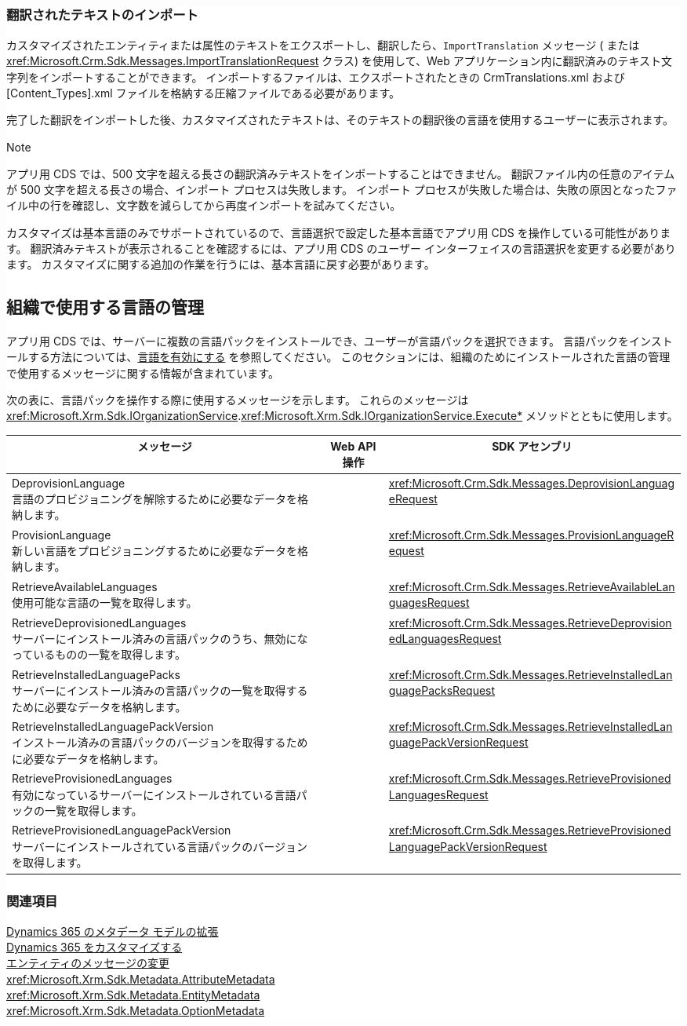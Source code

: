 ### <a name="import-translated-text"></a>翻訳されたテキストのインポート  
 カスタマイズされたエンティティまたは属性のテキストをエクスポートし、翻訳したら、`ImportTranslation` メッセージ (<xref href="Microsoft.Dynamics.CRM.ImportTranslation?text=ImportTranslation Action" /> または <xref:Microsoft.Crm.Sdk.Messages.ImportTranslationRequest> クラス) を使用して、Web アプリケーション内に翻訳済みのテキスト文字列をインポートすることができます。 インポートするファイルは、エクスポートされたときの CrmTranslations.xml および [Content_Types].xml ファイルを格納する圧縮ファイルである必要があります。  

 完了した翻訳をインポートした後、カスタマイズされたテキストは、そのテキストの翻訳後の言語を使用するユーザーに表示されます。  

> [!NOTE]
> アプリ用 CDS では、500 文字を超える長さの翻訳済みテキストをインポートすることはできません。 翻訳ファイル内の任意のアイテムが 500 文字を超える長さの場合、インポート プロセスは失敗します。 インポート プロセスが失敗した場合は、失敗の原因となったファイル中の行を確認し、文字数を減らしてから再度インポートを試みてください。  

 カスタマイズは基本言語のみでサポートされているので、言語選択で設定した基本言語でアプリ用 CDS を操作している可能性があります。 翻訳済みテキストが表示されることを確認するには、アプリ用 CDS のユーザー インターフェイスの言語選択を変更する必要があります。 カスタマイズに関する追加の作業を行うには、基本言語に戻す必要があります。  

<a name="BKMK_ManagingLanguages"></a>   

## <a name="manage-languages-for-your-organization"></a>組織で使用する言語の管理  
 アプリ用 CDS では、サーバーに複数の言語パックをインストールでき、ユーザーが言語パックを選択できます。 言語パックをインストールする方法については、[言語を有効にする](/dynamics365/customer-engagement/admin/enable-languages) を参照してください。 このセクションには、組織のためにインストールされた言語の管理で使用するメッセージに関する情報が含まれています。  

 次の表に、言語パックを操作する際に使用するメッセージを示します。 これらのメッセージは <xref:Microsoft.Xrm.Sdk.IOrganizationService>.<xref:Microsoft.Xrm.Sdk.IOrganizationService.Execute*> メソッドとともに使用します。  

|メッセージ|Web API 操作|SDK アセンブリ|  
|-------------|-----------------|----------------|  
|DeprovisionLanguage</br>言語のプロビジョニングを解除するために必要なデータを格納します。|<xref href="Microsoft.Dynamics.CRM.DeprovisionLanguage?text=DeprovisionLanguage Action" />|<xref:Microsoft.Crm.Sdk.Messages.DeprovisionLanguageRequest>|  
|ProvisionLanguage</br>新しい言語をプロビジョニングするために必要なデータを格納します。|<xref href="Microsoft.Dynamics.CRM.ProvisionLanguage?text=ProvisionLanguage Action" />|<xref:Microsoft.Crm.Sdk.Messages.ProvisionLanguageRequest>|  
|RetrieveAvailableLanguages</br>使用可能な言語の一覧を取得します。|<xref href="Microsoft.Dynamics.CRM.RetrieveAvailableLanguages?text=RetrieveAvailableLanguages Function" />|<xref:Microsoft.Crm.Sdk.Messages.RetrieveAvailableLanguagesRequest>|  
|RetrieveDeprovisionedLanguages</br>サーバーにインストール済みの言語パックのうち、無効になっているものの一覧を取得します。|<xref href="Microsoft.Dynamics.CRM.RetrieveDeprovisionedLanguages?text=RetrieveDeprovisionedLanguages Function" />|<xref:Microsoft.Crm.Sdk.Messages.RetrieveDeprovisionedLanguagesRequest>|  
|RetrieveInstalledLanguagePacks</br>サーバーにインストール済みの言語パックの一覧を取得するために必要なデータを格納します。|<xref href="Microsoft.Dynamics.CRM.RetrieveInstalledLanguagePacks?text=RetrieveInstalledLanguagePacks Function" />|<xref:Microsoft.Crm.Sdk.Messages.RetrieveInstalledLanguagePacksRequest>|  
|RetrieveInstalledLanguagePackVersion</br>インストール済みの言語パックのバージョンを取得するために必要なデータを格納します。|<xref href="Microsoft.Dynamics.CRM.RetrieveInstalledLanguagePacks?text=RetrieveLicenseInfo Function" />|<xref:Microsoft.Crm.Sdk.Messages.RetrieveInstalledLanguagePackVersionRequest>|  
|RetrieveProvisionedLanguages</br>有効になっているサーバーにインストールされている言語パックの一覧を取得します。|<xref href="Microsoft.Dynamics.CRM.RetrieveProvisionedLanguages?text=RetrieveProvisionedLanguages Function" />|<xref:Microsoft.Crm.Sdk.Messages.RetrieveProvisionedLanguagesRequest>|  
|RetrieveProvisionedLanguagePackVersion</br>サーバーにインストールされている言語パックのバージョンを取得します。|<xref href="Microsoft.Dynamics.CRM.RetrieveProvisionedLanguagePackVersion?text=RetrieveProvisionedLanguagePackVersion Function" />|<xref:Microsoft.Crm.Sdk.Messages.RetrieveProvisionedLanguagePackVersionRequest>|  

### <a name="see-also"></a>関連項目  
 [Dynamics 365 のメタデータ モデルの拡張](/dynamics365/customer-engagement/developer/org-service/use-organization-service-metadata)   
 [Dynamics 365 をカスタマイズする](/dynamics365/customer-engagement/developer/customize-dev/customize-applications)   
 [エンティティのメッセージの変更](/dynamics365/customer-engagement/developer/modify-messages-entity)     
 <xref:Microsoft.Xrm.Sdk.Metadata.AttributeMetadata>   
 <xref:Microsoft.Xrm.Sdk.Metadata.EntityMetadata>    
 <xref:Microsoft.Xrm.Sdk.Metadata.OptionMetadata> 
